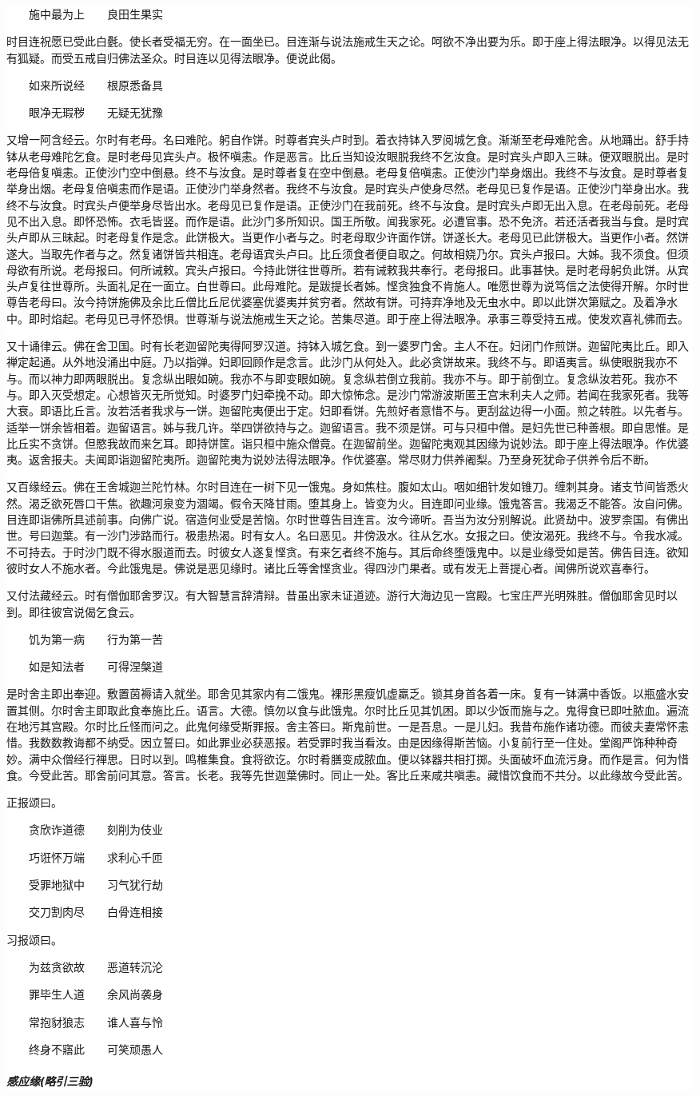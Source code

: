 &emsp;&emsp;施中最为上&emsp;&emsp;良田生果实

时目连祝愿已受此白氎。使长者受福无穷。在一面坐已。目连渐与说法施戒生天之论。呵欲不净出要为乐。即于座上得法眼净。以得见法无有狐疑。而受五戒自归佛法圣众。时目连以见得法眼净。便说此偈。

&emsp;&emsp;如来所说经&emsp;&emsp;根原悉备具

&emsp;&emsp;眼净无瑕秽&emsp;&emsp;无疑无犹豫

又增一阿含经云。尔时有老母。名曰难陀。躬自作饼。时尊者宾头卢时到。着衣持钵入罗阅城乞食。渐渐至老母难陀舍。从地踊出。舒手持钵从老母难陀乞食。是时老母见宾头卢。极怀嗔恚。作是恶言。比丘当知设汝眼脱我终不乞汝食。是时宾头卢即入三昧。便双眼脱出。是时老母倍复嗔恚。正使沙门空中倒悬。终不与汝食。是时尊者复在空中倒悬。老母复倍嗔恚。正使沙门举身烟出。我终不与汝食。是时尊者复举身出烟。老母复倍嗔恚而作是语。正使沙门举身然者。我终不与汝食。是时宾头卢使身尽然。老母见已复作是语。正使沙门举身出水。我终不与汝食。时宾头卢便举身尽皆出水。老母见已复作是语。正使沙门在我前死。终不与汝食。是时宾头卢即无出入息。在老母前死。老母见不出入息。即怀恐怖。衣毛皆竖。而作是语。此沙门多所知识。国王所敬。闻我家死。必遭官事。恐不免济。若还活者我当与食。是时宾头卢即从三昧起。时老母复作是念。此饼极大。当更作小者与之。时老母取少许面作饼。饼遂长大。老母见已此饼极大。当更作小者。然饼遂大。当取先作者与之。然复诸饼皆共相连。老母语宾头卢曰。比丘须食者便自取之。何故相娆乃尔。宾头卢报曰。大姊。我不须食。但须母欲有所说。老母报曰。何所诫敕。宾头卢报曰。今持此饼往世尊所。若有诫敕我共奉行。老母报曰。此事甚快。是时老母躬负此饼。从宾头卢复往世尊所。头面礼足在一面立。白世尊曰。此母难陀。是跋提长者姊。悭贪独食不肯施人。唯愿世尊为说笃信之法使得开解。尔时世尊告老母曰。汝今持饼施佛及余比丘僧比丘尼优婆塞优婆夷并贫穷者。然故有饼。可持弃净地及无虫水中。即以此饼次第赋之。及着净水中。即时焰起。老母见已寻怀恐惧。世尊渐与说法施戒生天之论。苦集尽道。即于座上得法眼净。承事三尊受持五戒。使发欢喜礼佛而去。

又十诵律云。佛在舍卫国。时有长老迦留陀夷得阿罗汉道。持钵入城乞食。到一婆罗门舍。主人不在。妇闭门作煎饼。迦留陀夷比丘。即入禅定起通。从外地没涌出中庭。乃以指弹。妇即回顾作是念言。此沙门从何处入。此必贪饼故来。我终不与。即语夷言。纵使眼脱我亦不与。而以神力即两眼脱出。复念纵出眼如碗。我亦不与即变眼如碗。复念纵若倒立我前。我亦不与。即于前倒立。复念纵汝若死。我亦不与。即入灭受想定。心想皆灭无所觉知。时婆罗门妇牵挽不动。即大惊怖念。是沙门常游波斯匿王宫末利夫人之师。若闻在我家死者。我等大衰。即语比丘言。汝若活者我求与一饼。迦留陀夷便出于定。妇即看饼。先煎好者意惜不与。更刮盆边得一小面。煎之转胜。以先者与。适举一饼余皆相着。迦留语言。姊与我几许。举四饼欲持与之。迦留语言。我不须是饼。可与只桓中僧。是妇先世已种善根。即自思惟。是比丘实不贪饼。但愍我故而来乞耳。即持饼筐。诣只桓中施众僧竟。在迦留前坐。迦留陀夷观其因缘为说妙法。即于座上得法眼净。作优婆夷。返舍报夫。夫闻即诣迦留陀夷所。迦留陀夷为说妙法得法眼净。作优婆塞。常尽财力供养阇梨。乃至身死犹命子供养令后不断。

又百缘经云。佛在王舍城迦兰陀竹林。尔时目连在一树下见一饿鬼。身如焦柱。腹如太山。咽如细针发如锥刀。缠刺其身。诸支节间皆悉火然。渴乏欲死唇口干焦。欲趣河泉变为涸竭。假令天降甘雨。堕其身上。皆变为火。目连即问业缘。饿鬼答言。我渴乏不能答。汝自问佛。目连即诣佛所具述前事。向佛广说。宿造何业受是苦恼。尔时世尊告目连言。汝今谛听。吾当为汝分别解说。此贤劫中。波罗柰国。有佛出世。号曰迦葉。有一沙门涉路而行。极患热渴。时有女人。名曰恶见。井傍汲水。往从乞水。女报之曰。使汝渴死。我终不与。令我水减。不可持去。于时沙门既不得水服道而去。时彼女人遂复悭贪。有来乞者终不施与。其后命终堕饿鬼中。以是业缘受如是苦。佛告目连。欲知彼时女人不施水者。今此饿鬼是。佛说是恶见缘时。诸比丘等舍悭贪业。得四沙门果者。或有发无上菩提心者。闻佛所说欢喜奉行。

又付法藏经云。时有僧伽耶舍罗汉。有大智慧言辞清辩。昔虽出家未证道迹。游行大海边见一宫殿。七宝庄严光明殊胜。僧伽耶舍见时以到。即往彼宫说偈乞食云。

&emsp;&emsp;饥为第一病&emsp;&emsp;行为第一苦

&emsp;&emsp;如是知法者&emsp;&emsp;可得涅槃道

是时舍主即出奉迎。敷置茵褥请入就坐。耶舍见其家内有二饿鬼。裸形黑瘦饥虚羸乏。锁其身首各着一床。复有一钵满中香饭。以瓶盛水安置其侧。尔时舍主即取此食奉施比丘。语言。大德。慎勿以食与此饿鬼。尔时比丘见其饥困。即以少饭而施与之。鬼得食已即吐脓血。遍流在地污其宫殿。尔时比丘怪而问之。此鬼何缘受斯罪报。舍主答曰。斯鬼前世。一是吾息。一是儿妇。我昔布施作诸功德。而彼夫妻常怀恚惜。我数数教诲都不纳受。因立誓曰。如此罪业必获恶报。若受罪时我当看汝。由是因缘得斯苦恼。小复前行至一住处。堂阁严饰种种奇妙。满中众僧经行禅思。日时以到。鸣椎集食。食将欲讫。尔时肴膳变成脓血。便以钵器共相打掷。头面破坏血流污身。而作是言。何为惜食。今受此苦。耶舍前问其意。答言。长老。我等先世迦葉佛时。同止一处。客比丘来咸共嗔恚。藏惜饮食而不共分。以此缘故今受此苦。

正报颂曰。

&emsp;&emsp;贪欣诈道德&emsp;&emsp;刻削为伎业

&emsp;&emsp;巧诳怀万端&emsp;&emsp;求利心千匝

&emsp;&emsp;受罪地狱中&emsp;&emsp;习气犹行劫

&emsp;&emsp;交刀割肉尽&emsp;&emsp;白骨连相接

习报颂曰。

&emsp;&emsp;为兹贪欲故&emsp;&emsp;恶道转沉沦

&emsp;&emsp;罪毕生人道&emsp;&emsp;余风尚袭身

&emsp;&emsp;常抱豺狼志&emsp;&emsp;谁人喜与怜

&emsp;&emsp;终身不寤此&emsp;&emsp;可笑顽愚人

##### 感应缘(略引三验)
